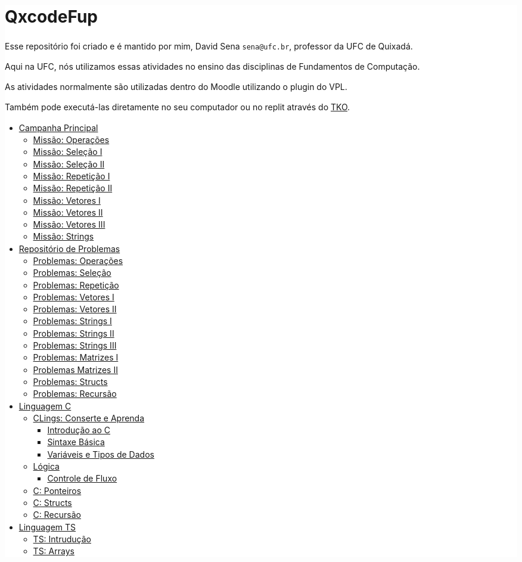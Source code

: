 
# QxcodeFup

Esse repositório foi criado e é mantido por mim, David Sena `sena@ufc.br`, professor da UFC de Quixadá.

Aqui na UFC, nós utilizamos essas atividades no ensino das disciplinas de Fundamentos de Computação.

As atividades normalmente são utilizadas dentro do Moodle utilizando o plugin do VPL.

Também pode executá-las diretamente no seu computador ou no replit através do [TKO](https://github.com/senapk/tko).  


- [Campanha Principal](#campanha-principal)
  - [Missão: Operações](#missão-operações)
  - [Missão: Seleção I](#missão-seleção-i)
  - [Missão: Seleção II](#missão-seleção-ii)
  - [Missão: Repetição I](#missão-repetição-i)
  - [Missão: Repetição II](#missão-repetição-ii)
  - [Missão: Vetores I](#missão-vetores-i)
  - [Missão: Vetores II](#missão-vetores-ii)
  - [Missão: Vetores III](#missão-vetores-iii)
  - [Missão: Strings](#missão-strings)
- [Repositório de Problemas](#repositório-de-problemas)
  - [Problemas: Operações](#problemas-operações)
  - [Problemas: Seleção](#problemas-seleção)
  - [Problemas: Repetição](#problemas-repetição)
  - [Problemas: Vetores I](#problemas-vetores-i)
  - [Problemas: Vetores II](#problemas-vetores-ii)
  - [Problemas: Strings I](#problemas-strings-i)
  - [Problemas: Strings II](#problemas-strings-ii)
  - [Problemas: Strings III](#problemas-strings-iii)
  - [Problemas: Matrizes I](#problemas-matrizes-i)
  - [Problemas Matrizes II](#problemas-matrizes-ii)
  - [Problemas: Structs](#problemas-structs)
  - [Problemas: Recursão](#problemas-recursão)
- [Linguagem C](#linguagem-c)
  - [CLings: Conserte e Aprenda](#clings-conserte-e-aprenda)
    - [Introdução ao C](#introdução-ao-c)
    - [Sintaxe Básica](#sintaxe-básica)
    - [Variáveis e Tipos de Dados](#variáveis-e-tipos-de-dados)
  - [Lógica](#lógica)
    - [Controle de Fluxo](#controle-de-fluxo)
  - [C: Ponteiros](#c-ponteiros)
  - [C: Structs](#c-structs)
  - [C: Recursão](#c-recursão)
- [Linguagem TS](#linguagem-ts)
  - [TS: Intrudução](#ts-intrudução)
  - [TS: Arrays](#ts-arrays)

